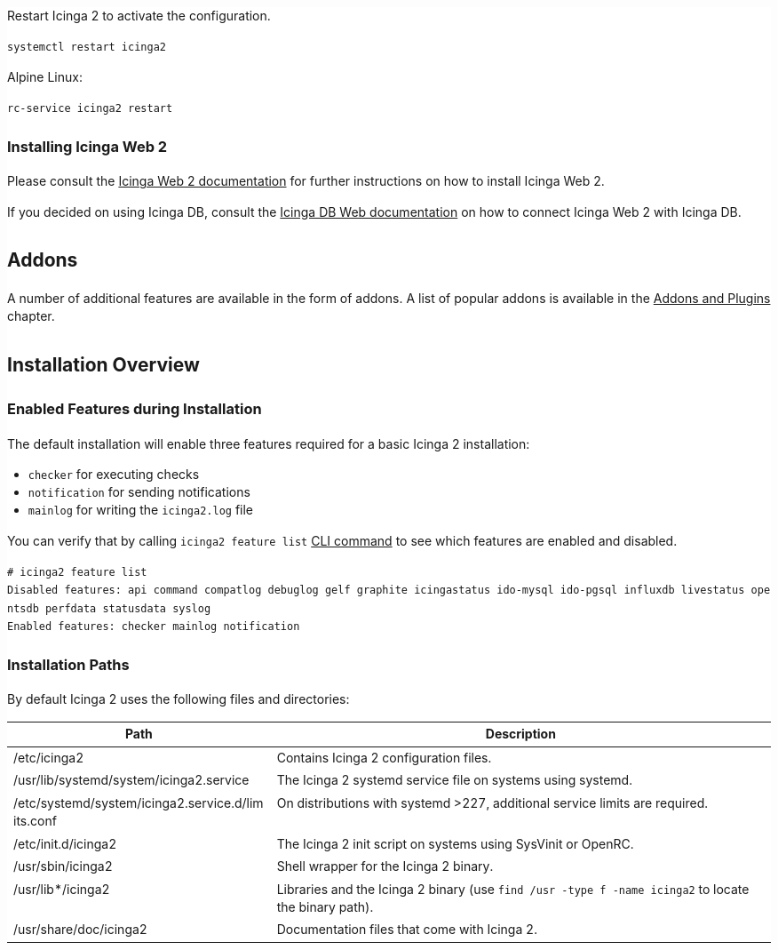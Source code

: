 Restart Icinga 2 to activate the configuration.

```bash
systemctl restart icinga2
```

Alpine Linux:

```bash
rc-service icinga2 restart
```

### Installing Icinga Web 2 <a id="installing-icingaweb2"></a>

Please consult the [Icinga Web 2 documentation](https://icinga.com/docs/icingaweb2/latest/)
for further instructions on how to install Icinga Web 2.

If you decided on using Icinga DB, consult the [Icinga DB Web documentation](https://icinga.com/docs/icingadb/latest/icingadb-web/doc/01-About/) on how to connect Icinga Web 2 with Icinga DB.

## Addons <a id="install-addons"></a>

A number of additional features are available in the form of addons. A list of
popular addons is available in the
[Addons and Plugins](13-addons.md#addons) chapter.

## Installation Overview <a id="installation-overview"></a>

### Enabled Features during Installation <a id="installation-overview-enabled-features"></a>

The default installation will enable three features required for a basic
Icinga 2 installation:

* `checker` for executing checks
* `notification` for sending notifications
* `mainlog` for writing the `icinga2.log` file

You can verify that by calling `icinga2 feature list`
[CLI command](11-cli-commands.md#cli-command-feature) to see which features are
enabled and disabled.

```
# icinga2 feature list
Disabled features: api command compatlog debuglog gelf graphite icingastatus ido-mysql ido-pgsql influxdb livestatus opentsdb perfdata statusdata syslog
Enabled features: checker mainlog notification
```

### Installation Paths <a id="installation-overview-paths"></a>

By default Icinga 2 uses the following files and directories:

  Path                                		| Description
  ----------------------------------------------|------------------------------------
  /etc/icinga2                        		| Contains Icinga 2 configuration files.
  /usr/lib/systemd/system/icinga2.service 	| The Icinga 2 systemd service file on systems using systemd.
  /etc/systemd/system/icinga2.service.d/limits.conf | On distributions with systemd >227, additional service limits are required.
  /etc/init.d/icinga2                 		| The Icinga 2 init script on systems using SysVinit or OpenRC.
  /usr/sbin/icinga2                   		| Shell wrapper for the Icinga 2 binary.
  /usr/lib\*/icinga2				| Libraries and the Icinga 2 binary (use `find /usr -type f -name icinga2` to locate the binary path).
  /usr/share/doc/icinga2              		| Documentation files that come with Icinga 2.